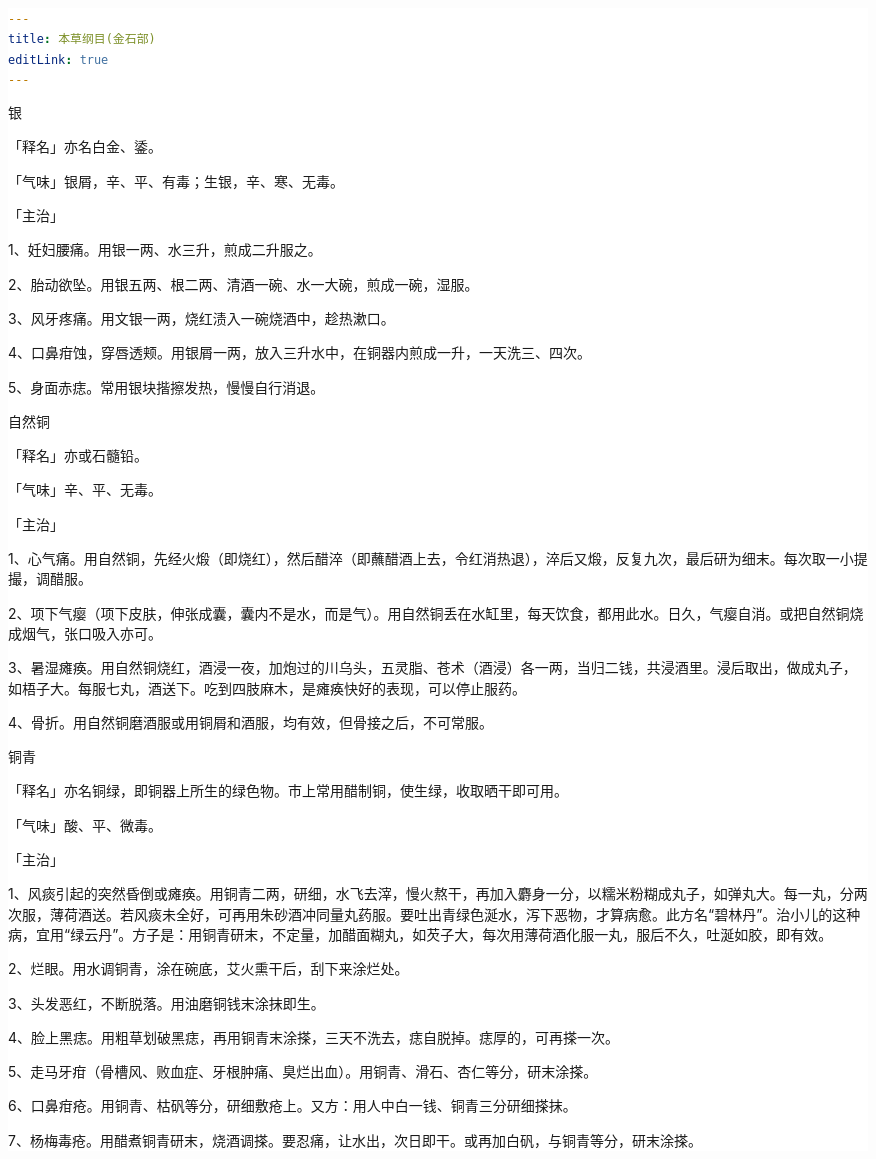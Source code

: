 ```yaml
---
title: 本草纲目(金石部)
editLink: true
---
```


银

「释名」亦名白金、鋈。

「气味」银屑，辛、平、有毒；生银，辛、寒、无毒。

「主治」

1、妊妇腰痛。用银一两、水三升，煎成二升服之。

2、胎动欲坠。用银五两、根二两、清酒一碗、水一大碗，煎成一碗，湿服。

3、风牙疼痛。用文银一两，烧红渍入一碗烧酒中，趁热漱口。

4、口鼻疳蚀，穿唇透颊。用银屑一两，放入三升水中，在铜器内煎成一升，一天洗三、四次。

5、身面赤痣。常用银块揩擦发热，慢慢自行消退。

自然铜

「释名」亦或石髓铅。

「气味」辛、平、无毒。

「主治」

1、心气痛。用自然铜，先经火煅（即烧红），然后醋淬（即蘸醋酒上去，令红消热退），淬后又煅，反复九次，最后研为细末。每次取一小提撮，调醋服。

2、项下气瘿（项下皮肤，伸张成囊，囊内不是水，而是气）。用自然铜丢在水缸里，每天饮食，都用此水。日久，气瘿自消。或把自然铜烧成烟气，张口吸入亦可。

3、暑湿瘫痪。用自然铜烧红，酒浸一夜，加炮过的川乌头，五灵脂、苍术（酒浸）各一两，当归二钱，共浸酒里。浸后取出，做成丸子，如梧子大。每服七丸，酒送下。吃到四肢麻木，是瘫痪快好的表现，可以停止服药。

4、骨折。用自然铜磨酒服或用铜屑和酒服，均有效，但骨接之后，不可常服。

铜青

「释名」亦名铜绿，即铜器上所生的绿色物。市上常用醋制铜，使生绿，收取晒干即可用。

「气味」酸、平、微毒。

「主治」

1、风痰引起的突然昏倒或瘫痪。用铜青二两，研细，水飞去滓，慢火熬干，再加入麝身一分，以糯米粉糊成丸子，如弹丸大。每一丸，分两次服，薄荷酒送。若风痰未全好，可再用朱砂酒冲同量丸药服。要吐出青绿色涎水，泻下恶物，才算病愈。此方名“碧林丹”。治小儿的这种病，宜用“绿云丹”。方子是：用铜青研末，不定量，加醋面糊丸，如芡子大，每次用薄荷酒化服一丸，服后不久，吐涎如胶，即有效。

2、烂眼。用水调铜青，涂在碗底，艾火熏干后，刮下来涂烂处。

3、头发恶红，不断脱落。用油磨铜钱末涂抹即生。

4、脸上黑痣。用粗草划破黑痣，再用铜青末涂搽，三天不洗去，痣自脱掉。痣厚的，可再搽一次。

5、走马牙疳（骨槽风、败血症、牙根肿痛、臭烂出血）。用铜青、滑石、杏仁等分，研末涂搽。

6、口鼻疳疮。用铜青、枯矾等分，研细敷疮上。又方：用人中白一钱、铜青三分研细搽抹。

7、杨梅毒疮。用醋煮铜青研末，烧酒调搽。要忍痛，让水出，次日即干。或再加白矾，与铜青等分，研末涂搽。

